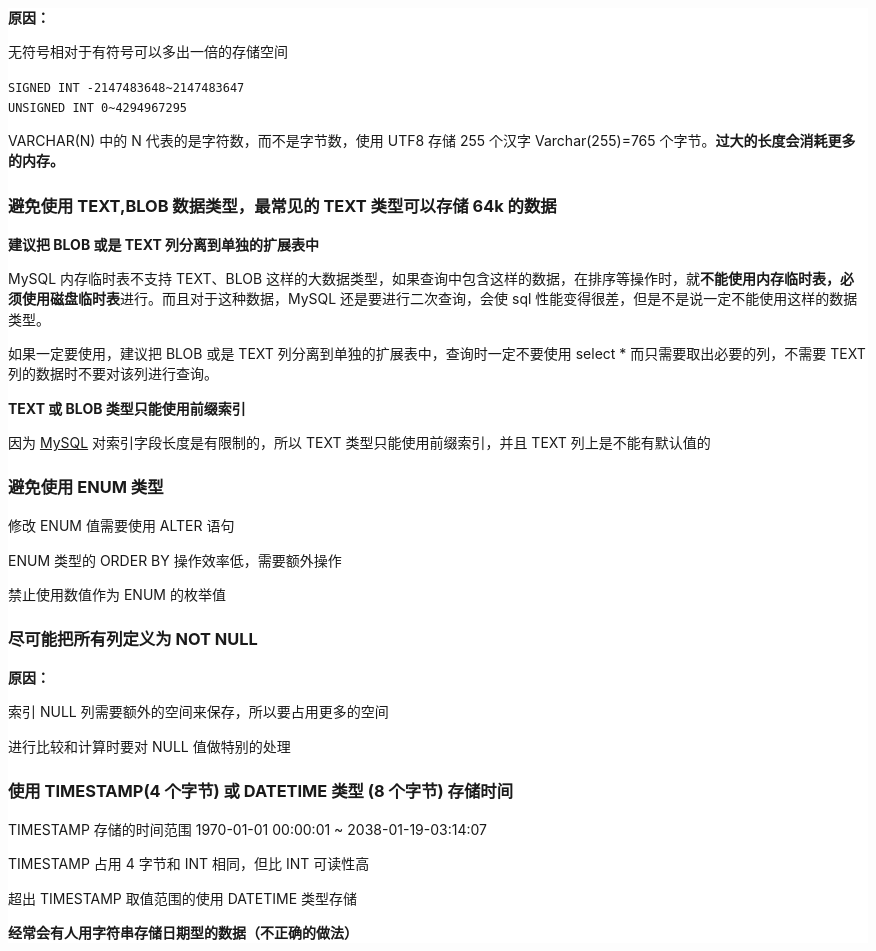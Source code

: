 **原因：**

无符号相对于有符号可以多出一倍的存储空间

```
SIGNED INT -2147483648~2147483647
UNSIGNED INT 0~4294967295
```

VARCHAR(N) 中的 N 代表的是字符数，而不是字节数，使用 UTF8 存储 255 个汉字 Varchar(255)=765 个字节。**过大的长度会消耗更多的内存。**



### 避免使用 TEXT,BLOB 数据类型，最常见的 TEXT 类型可以存储 64k 的数据

**建议把 BLOB 或是 TEXT 列分离到单独的扩展表中**

MySQL 内存临时表不支持 TEXT、BLOB 这样的大数据类型，如果查询中包含这样的数据，在排序等操作时，就**不能使用内存临时表，必须使用磁盘临时表**进行。而且对于这种数据，MySQL 还是要进行二次查询，会使 sql 性能变得很差，但是不是说一定不能使用这样的数据类型。

如果一定要使用，建议把 BLOB 或是 TEXT 列分离到单独的扩展表中，查询时一定不要使用 select * 而只需要取出必要的列，不需要 TEXT 列的数据时不要对该列进行查询。



**TEXT 或 BLOB 类型只能使用前缀索引**

因为 [MySQL](https://mp.weixin.qq.com/s?__biz=MzI4Njc5NjM1NQ==&mid=2247487885&idx=1&sn=65b1bf5f7d4505502620179669a9c2df&chksm=ebd62ea1dca1a7b7bf884bcd9d538d78ba064ee03c09436ca8e57873b1d98a55afd6d7884cfc&scene=21#wechat_redirect) 对索引字段长度是有限制的，所以 TEXT 类型只能使用前缀索引，并且 TEXT 列上是不能有默认值的



### 避免使用 ENUM 类型

修改 ENUM 值需要使用 ALTER 语句

ENUM 类型的 ORDER BY 操作效率低，需要额外操作

禁止使用数值作为 ENUM 的枚举值



### 尽可能把所有列定义为 NOT NULL

**原因：**

索引 NULL 列需要额外的空间来保存，所以要占用更多的空间

进行比较和计算时要对 NULL 值做特别的处理



### 使用 TIMESTAMP(4 个字节) 或 DATETIME 类型 (8 个字节) 存储时间

TIMESTAMP 存储的时间范围 1970-01-01 00:00:01 ~ 2038-01-19-03:14:07

TIMESTAMP 占用 4 字节和 INT 相同，但比 INT 可读性高

超出 TIMESTAMP 取值范围的使用 DATETIME 类型存储



**经常会有人用字符串存储日期型的数据（不正确的做法）**
